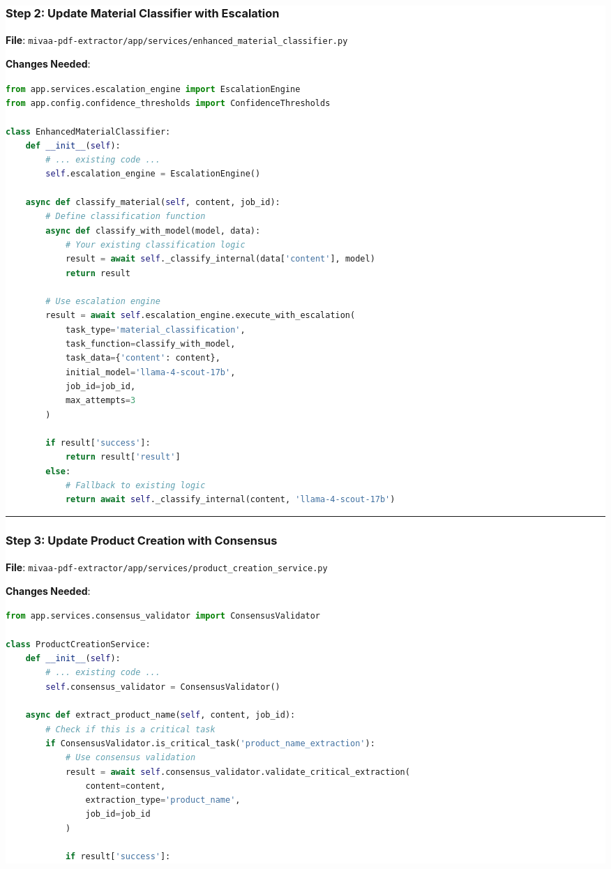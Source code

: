 ### **Step 2: Update Material Classifier with Escalation**

**File**: `mivaa-pdf-extractor/app/services/enhanced_material_classifier.py`

**Changes Needed**:

```python
from app.services.escalation_engine import EscalationEngine
from app.config.confidence_thresholds import ConfidenceThresholds

class EnhancedMaterialClassifier:
    def __init__(self):
        # ... existing code ...
        self.escalation_engine = EscalationEngine()
    
    async def classify_material(self, content, job_id):
        # Define classification function
        async def classify_with_model(model, data):
            # Your existing classification logic
            result = await self._classify_internal(data['content'], model)
            return result
        
        # Use escalation engine
        result = await self.escalation_engine.execute_with_escalation(
            task_type='material_classification',
            task_function=classify_with_model,
            task_data={'content': content},
            initial_model='llama-4-scout-17b',
            job_id=job_id,
            max_attempts=3
        )
        
        if result['success']:
            return result['result']
        else:
            # Fallback to existing logic
            return await self._classify_internal(content, 'llama-4-scout-17b')
```

---

### **Step 3: Update Product Creation with Consensus**

**File**: `mivaa-pdf-extractor/app/services/product_creation_service.py`

**Changes Needed**:

```python
from app.services.consensus_validator import ConsensusValidator

class ProductCreationService:
    def __init__(self):
        # ... existing code ...
        self.consensus_validator = ConsensusValidator()
    
    async def extract_product_name(self, content, job_id):
        # Check if this is a critical task
        if ConsensusValidator.is_critical_task('product_name_extraction'):
            # Use consensus validation
            result = await self.consensus_validator.validate_critical_extraction(
                content=content,
                extraction_type='product_name',
                job_id=job_id
            )
            
            if result['success']:
```